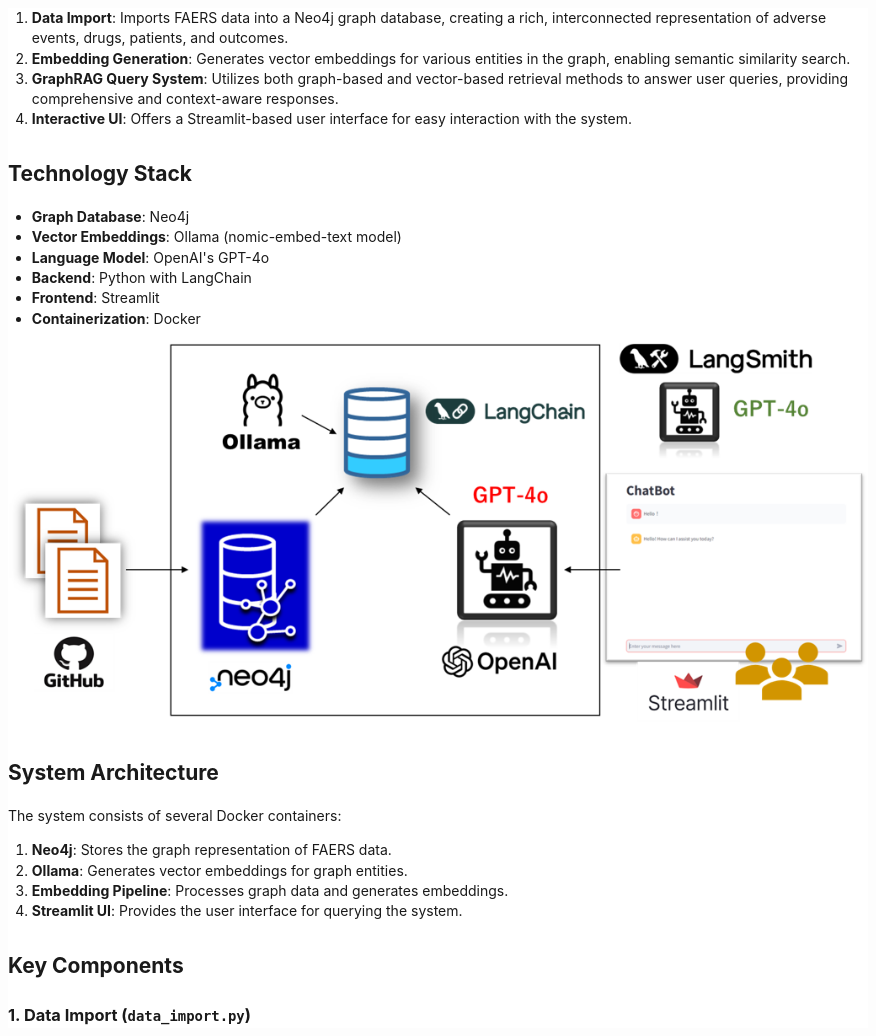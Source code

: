 1. **Data Import**: Imports FAERS data into a Neo4j graph database, creating a rich, interconnected representation of adverse events, drugs, patients, and outcomes.
2. **Embedding Generation**: Generates vector embeddings for various entities in the graph, enabling semantic similarity search.
3. **GraphRAG Query System**: Utilizes both graph-based and vector-based retrieval methods to answer user queries, providing comprehensive and context-aware responses.
4. **Interactive UI**: Offers a Streamlit-based user interface for easy interaction with the system.

## Technology Stack

- **Graph Database**: Neo4j
- **Vector Embeddings**: Ollama (nomic-embed-text model)
- **Language Model**: OpenAI's GPT-4o
- **Backend**: Python with LangChain
- **Frontend**: Streamlit
- **Containerization**: Docker

![fig.2](fig.2.png)

## System Architecture

The system consists of several Docker containers:

1. **Neo4j**: Stores the graph representation of FAERS data.
2. **Ollama**: Generates vector embeddings for graph entities.
3. **Embedding Pipeline**: Processes graph data and generates embeddings.
4. **Streamlit UI**: Provides the user interface for querying the system.

## Key Components

### 1. Data Import (`data_import.py`)
